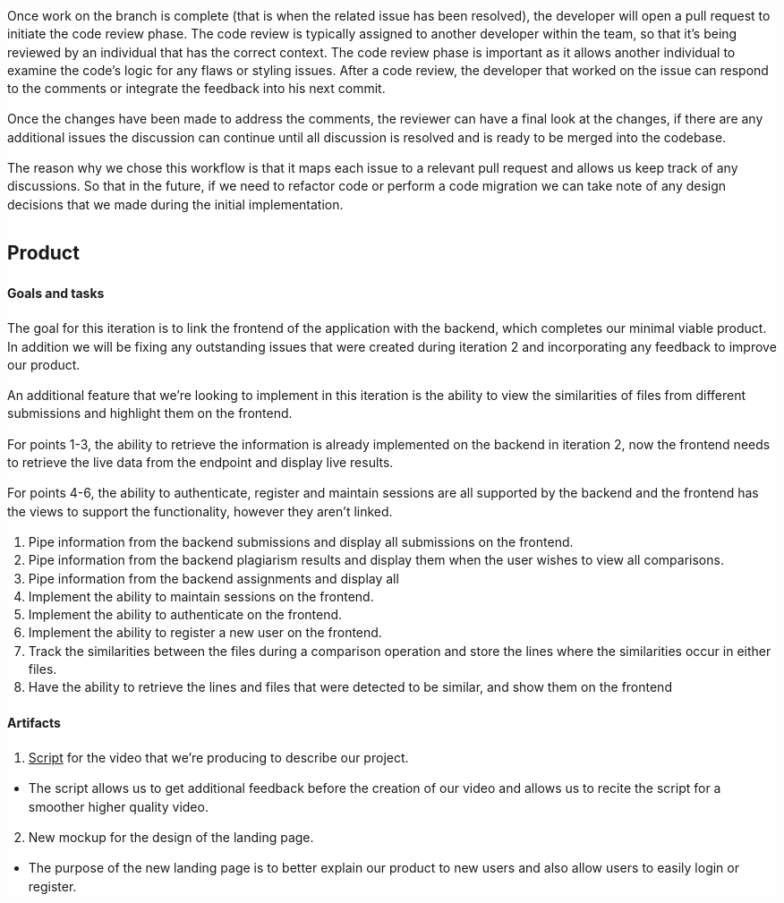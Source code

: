 Once work on the branch is complete (that is when the related issue has been resolved), the developer will open a pull request to initiate the code review phase. The code review is typically assigned to another developer within the team, so that it’s being reviewed by an individual that has the correct context. The code review phase is important as it allows another individual to examine the code’s logic for any flaws or styling issues. After a code review, the developer that worked on the issue can respond to the comments or integrate the feedback into his next commit.

Once the changes have been made to address the comments, the reviewer can have a final look at the changes, if there are any additional issues the discussion can continue until all discussion is resolved and is ready to be merged into the codebase.

The reason why we chose this workflow is that it maps each issue to a relevant pull request and allows us keep track of any discussions. So that in the future, if we need to refactor code or perform a code migration we can take note of any design decisions that we made during the initial implementation.

## Product

#### Goals and tasks

The goal for this iteration is to link the frontend of the application with the backend, which completes our minimal viable product. In addition we will be fixing any outstanding issues that were created during iteration 2 and incorporating any feedback to improve our product. 

An additional feature that we’re looking to implement in this iteration is the ability to view the similarities of files from different submissions and highlight them on the frontend.

For points 1-3, the ability to retrieve the information is already implemented on the backend in iteration 2, now the frontend needs to retrieve the live data from the endpoint and display live results. 

For points 4-6, the ability to authenticate, register and maintain sessions are all supported by the backend and the frontend has the views to support the functionality, however they aren’t linked.

1. Pipe information from the backend submissions and display all submissions on the frontend.
2. Pipe information from the backend plagiarism results and display them when the user wishes to view all comparisons. 
3. Pipe information from the backend assignments and display all 
4. Implement the ability to maintain sessions on the frontend.
5. Implement the ability to authenticate on the frontend.
6. Implement the ability to register a new user on the frontend.
7. Track the similarities between the files during a comparison operation and store the lines where the similarities occur in either files.
8. Have the ability to retrieve the lines and files that were detected to be similar, and show them on the frontend

#### Artifacts

1. [Script](https://github.com/csc301-fall-2017/project-team-01/blob/master/deliverables/artifacts_deliverable_3/video_script.pdf) for the video that we’re producing to describe our project. 
- The script allows us to get additional feedback before the creation of our video and allows us to recite the script for a smoother higher quality video.

2. New mockup for the design of the landing page. 
- The purpose of the new landing page is to better explain our product to new users and also allow users to easily login or register.
